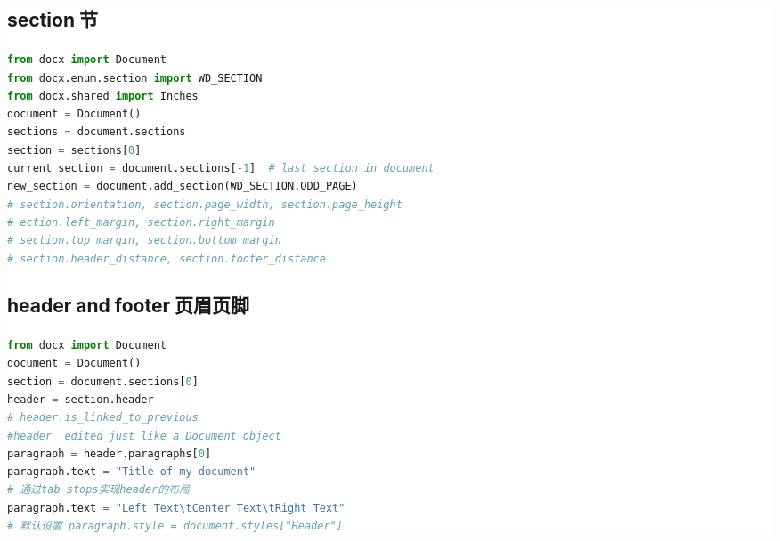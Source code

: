 ## section 节

```python
from docx import Document
from docx.enum.section import WD_SECTION
from docx.shared import Inches
document = Document()
sections = document.sections
section = sections[0]
current_section = document.sections[-1]  # last section in document
new_section = document.add_section(WD_SECTION.ODD_PAGE)
# section.orientation, section.page_width, section.page_height
# ection.left_margin, section.right_margin
# section.top_margin, section.bottom_margin
# section.header_distance, section.footer_distance
```

## header and footer 页眉页脚

```python
from docx import Document
document = Document()
section = document.sections[0]
header = section.header
# header.is_linked_to_previous
#header  edited just like a Document object
paragraph = header.paragraphs[0]
paragraph.text = "Title of my document"
# 通过tab stops实现header的布局
paragraph.text = "Left Text\tCenter Text\tRight Text"
# 默认设置 paragraph.style = document.styles["Header"]
```
